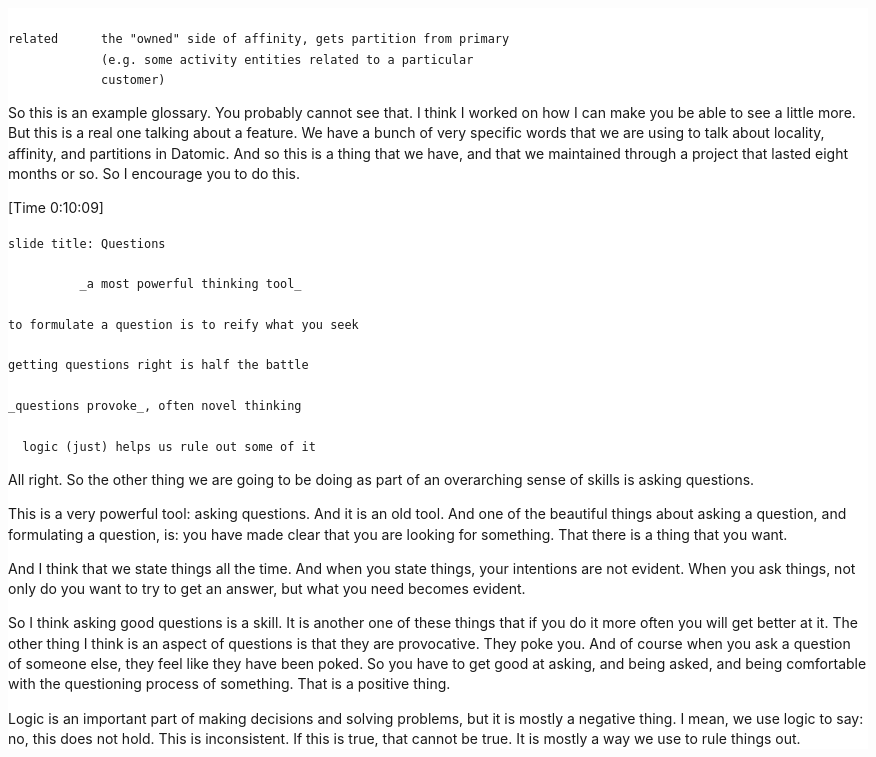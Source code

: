 ```

related      the "owned" side of affinity, gets partition from primary
             (e.g. some activity entities related to a particular
             customer)
```

So this is an example glossary.  You probably cannot see that.  I
think I worked on how I can make you be able to see a little more.
But this is a real one talking about a feature.  We have a bunch of
very specific words that we are using to talk about locality,
affinity, and partitions in Datomic.  And so this is a thing that we
have, and that we maintained through a project that lasted eight
months or so.  So I encourage you to do this.

[Time 0:10:09]

```
slide title: Questions

          _a most powerful thinking tool_

to formulate a question is to reify what you seek

getting questions right is half the battle

_questions provoke_, often novel thinking

  logic (just) helps us rule out some of it
```

All right.  So the other thing we are going to be doing as part of an
overarching sense of skills is asking questions.

This is a very powerful tool: asking questions.  And it is an old
tool.  And one of the beautiful things about asking a question, and
formulating a question, is: you have made clear that you are looking
for something.  That there is a thing that you want.

And I think that we state things all the time.  And when you state
things, your intentions are not evident.  When you ask things, not
only do you want to try to get an answer, but what you need becomes
evident.

So I think asking good questions is a skill.  It is another one of
these things that if you do it more often you will get better at it.
The other thing I think is an aspect of questions is that they are
provocative.  They poke you.  And of course when you ask a question of
someone else, they feel like they have been poked.  So you have to get
good at asking, and being asked, and being comfortable with the
questioning process of something.  That is a positive thing.

Logic is an important part of making decisions and solving problems,
but it is mostly a negative thing.  I mean, we use logic to say: no,
this does not hold.  This is inconsistent.  If this is true, that
cannot be true.  It is mostly a way we use to rule things out.
